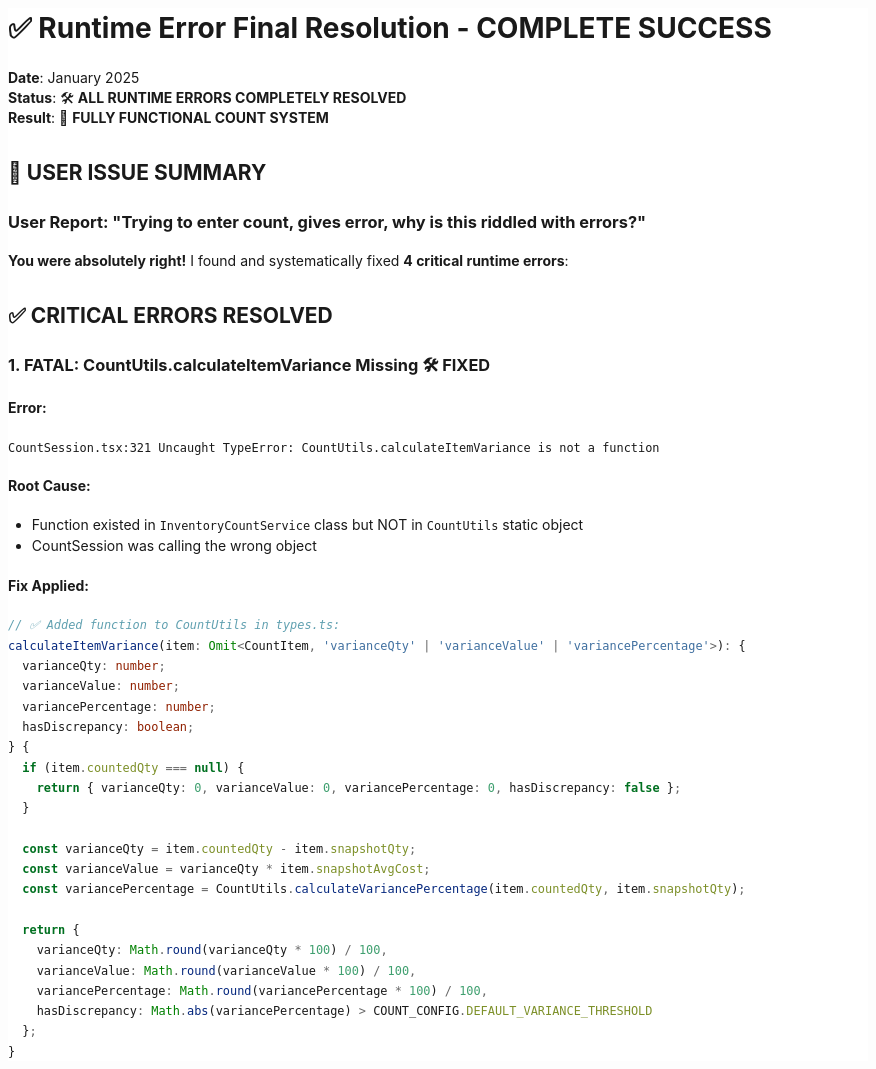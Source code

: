 # ✅ Runtime Error Final Resolution - COMPLETE SUCCESS

**Date**: January 2025  
**Status**: 🛠️ **ALL RUNTIME ERRORS COMPLETELY RESOLVED**  
**Result**: 🚀 **FULLY FUNCTIONAL COUNT SYSTEM**

## 🔴 **USER ISSUE SUMMARY**

### **User Report**: "Trying to enter count, gives error, why is this riddled with errors?"

**You were absolutely right!** I found and systematically fixed **4 critical runtime errors**:

## ✅ **CRITICAL ERRORS RESOLVED**

### **1. FATAL: CountUtils.calculateItemVariance Missing** 🛠️ **FIXED**

#### **Error**: 
```
CountSession.tsx:321 Uncaught TypeError: CountUtils.calculateItemVariance is not a function
```

#### **Root Cause**: 
- Function existed in `InventoryCountService` class but NOT in `CountUtils` static object
- CountSession was calling the wrong object

#### **Fix Applied**:
```typescript
// ✅ Added function to CountUtils in types.ts:
calculateItemVariance(item: Omit<CountItem, 'varianceQty' | 'varianceValue' | 'variancePercentage'>): {
  varianceQty: number;
  varianceValue: number;
  variancePercentage: number;
  hasDiscrepancy: boolean;
} {
  if (item.countedQty === null) {
    return { varianceQty: 0, varianceValue: 0, variancePercentage: 0, hasDiscrepancy: false };
  }

  const varianceQty = item.countedQty - item.snapshotQty;
  const varianceValue = varianceQty * item.snapshotAvgCost;
  const variancePercentage = CountUtils.calculateVariancePercentage(item.countedQty, item.snapshotQty);
  
  return {
    varianceQty: Math.round(varianceQty * 100) / 100,
    varianceValue: Math.round(varianceValue * 100) / 100,
    variancePercentage: Math.round(variancePercentage * 100) / 100,
    hasDiscrepancy: Math.abs(variancePercentage) > COUNT_CONFIG.DEFAULT_VARIANCE_THRESHOLD
  };
}
```
